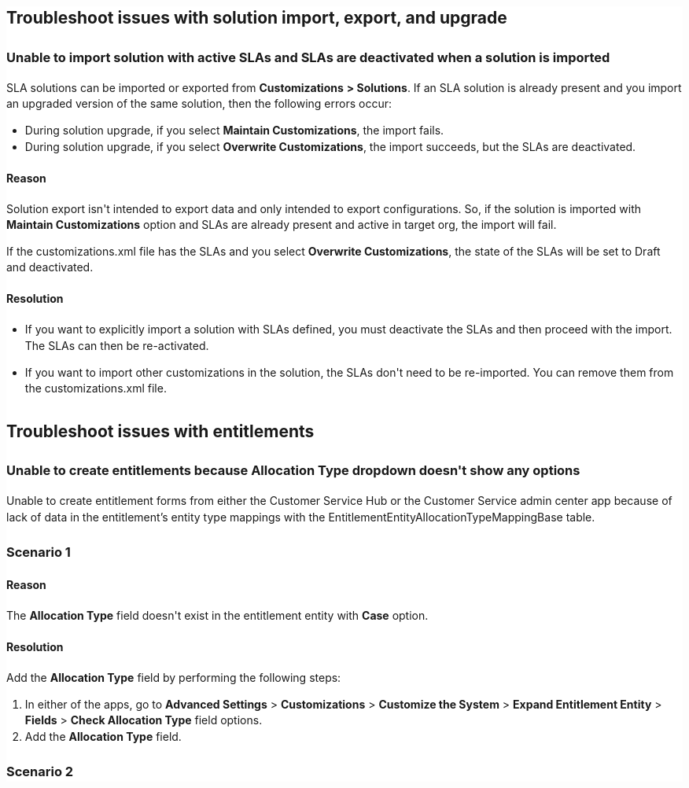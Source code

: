 ## Troubleshoot issues with solution import, export, and upgrade

### Unable to import solution with active SLAs and SLAs are deactivated when a solution is imported

SLA solutions can be imported or exported from **Customizations** **> Solutions**. If an SLA solution is already present and you import an upgraded version of the same solution, then the following errors occur:

- During solution upgrade, if you select **Maintain Customizations**, the import fails.
- During solution upgrade, if you select **Overwrite Customizations**, the import succeeds, but the SLAs are deactivated.

#### Reason 

Solution export isn't intended to export data and only intended to export configurations. So, if the solution is imported with **Maintain Customizations** option and SLAs are already present and active in target org, the import will fail.  

If the customizations.xml file has the SLAs and you select **Overwrite Customizations**, the state of the SLAs will be set to Draft and deactivated.

#### Resolution 

- If you want to explicitly import a solution with SLAs defined, you must deactivate the SLAs and then proceed with the import. The SLAs can then be re-activated.

- If you want to import other customizations in the solution, the SLAs don't need to be re-imported. You can remove them from the customizations.xml file.

## Troubleshoot issues with entitlements

### Unable to create entitlements because Allocation Type dropdown doesn't show any options

Unable to create entitlement forms from either the Customer Service Hub or the Customer Service admin center app because of lack of data in the entitlement’s entity type mappings with the EntitlementEntityAllocationTypeMappingBase table.

### Scenario 1

#### Reason
The **Allocation Type** field doesn't exist in the entitlement entity with **Case** option.

#### Resolution

Add the **Allocation Type** field by performing the following steps:
1. In either of the apps, go to **Advanced Settings** > **Customizations** > **Customize the System** > **Expand Entitlement Entity** > **Fields** > **Check Allocation Type** field options.
1. Add the **Allocation Type** field.

### Scenario 2
